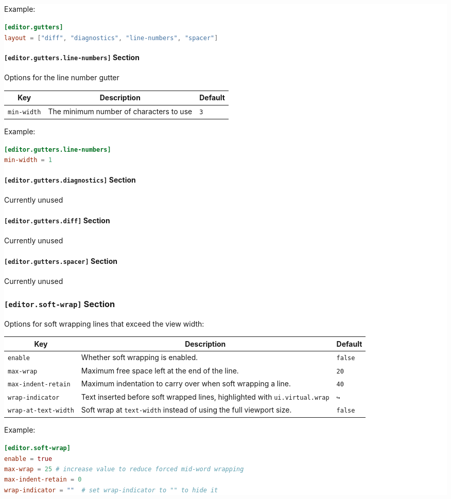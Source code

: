 Example:

```toml
[editor.gutters]
layout = ["diff", "diagnostics", "line-numbers", "spacer"]
```

#### `[editor.gutters.line-numbers]` Section

Options for the line number gutter

| Key         | Description                             | Default |
| ----------- | --------------------------------------- | ------- |
| `min-width` | The minimum number of characters to use | `3`     |

Example:

```toml
[editor.gutters.line-numbers]
min-width = 1
```

#### `[editor.gutters.diagnostics]` Section

Currently unused

#### `[editor.gutters.diff]` Section

Currently unused

#### `[editor.gutters.spacer]` Section

Currently unused

### `[editor.soft-wrap]` Section

Options for soft wrapping lines that exceed the view width:

| Key                  | Description                                                                 | Default |
| -------------------- | --------------------------------------------------------------------------- | ------- |
| `enable`             | Whether soft wrapping is enabled.                                           | `false` |
| `max-wrap`           | Maximum free space left at the end of the line.                             | `20`    |
| `max-indent-retain`  | Maximum indentation to carry over when soft wrapping a line.                | `40`    |
| `wrap-indicator`     | Text inserted before soft wrapped lines, highlighted with `ui.virtual.wrap` | `↪ `    |
| `wrap-at-text-width` | Soft wrap at `text-width` instead of using the full viewport size.          | `false` |

Example:

```toml
[editor.soft-wrap]
enable = true
max-wrap = 25 # increase value to reduce forced mid-word wrapping
max-indent-retain = 0
wrap-indicator = ""  # set wrap-indicator to "" to hide it
```


[^1]: By default, a progress spinner is shown in the statusline beside the file path.
[^2]: You may also have to activate them in the LSP config for them to appear, not just in Helix. Inlay hints in Helix are still being improved on and may be a little bit laggy/janky under some circumstances. Please report any bugs you see so we can fix them!
[normal mode]: ./keymap.md#normal-mode
[insert mode]: ./keymap.md#insert-mode
[select mode]: ./keymap.md#select--extend-mode